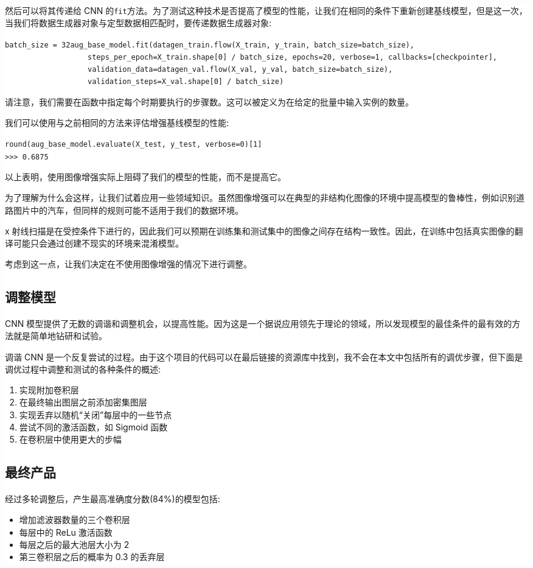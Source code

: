 然后可以将其传递给 CNN 的`fit`方法。为了测试这种技术是否提高了模型的性能，让我们在相同的条件下重新创建基线模型，但是这一次，当我们将数据生成器对象与定型数据相匹配时，要传递数据生成器对象:

```
batch_size = 32aug_base_model.fit(datagen_train.flow(X_train, y_train, batch_size=batch_size), 
                   steps_per_epoch=X_train.shape[0] / batch_size, epochs=20, verbose=1, callbacks=[checkpointer], 
                   validation_data=datagen_val.flow(X_val, y_val, batch_size=batch_size), 
                   validation_steps=X_val.shape[0] / batch_size)
```

请注意，我们需要在函数中指定每个时期要执行的步骤数。这可以被定义为在给定的批量中输入实例的数量。

我们可以使用与之前相同的方法来评估增强基线模型的性能:

```
round(aug_base_model.evaluate(X_test, y_test, verbose=0)[1]
>>> 0.6875
```

以上表明，使用图像增强实际上阻碍了我们的模型的性能，而不是提高它。

为了理解为什么会这样，让我们试着应用一些领域知识。虽然图像增强可以在典型的非结构化图像的环境中提高模型的鲁棒性，例如识别道路图片中的汽车，但同样的规则可能不适用于我们的数据环境。

x 射线扫描是在受控条件下进行的，因此我们可以预期在训练集和测试集中的图像之间存在结构一致性。因此，在训练中包括真实图像的翻译可能只会通过创建不现实的环境来混淆模型。

考虑到这一点，让我们决定在不使用图像增强的情况下进行调整。

## 调整模型

CNN 模型提供了无数的调谐和调整机会，以提高性能。因为这是一个据说应用领先于理论的领域，所以发现模型的最佳条件的最有效的方法就是简单地钻研和试验。

调谐 CNN 是一个反复尝试的过程。由于这个项目的代码可以在最后链接的资源库中找到，我不会在本文中包括所有的调优步骤，但下面是调优过程中调整和测试的各种条件的概述:

1.  实现附加卷积层
2.  在最终输出图层之前添加密集图层
3.  实现丢弃以随机“关闭”每层中的一些节点
4.  尝试不同的激活函数，如 Sigmoid 函数
5.  在卷积层中使用更大的步幅

## 最终产品

经过多轮调整后，产生最高准确度分数(84%)的模型包括:

*   增加滤波器数量的三个卷积层
*   每层中的 ReLu 激活函数
*   每层之后的最大池层大小为 2
*   第三卷积层之后的概率为 0.3 的丢弃层
